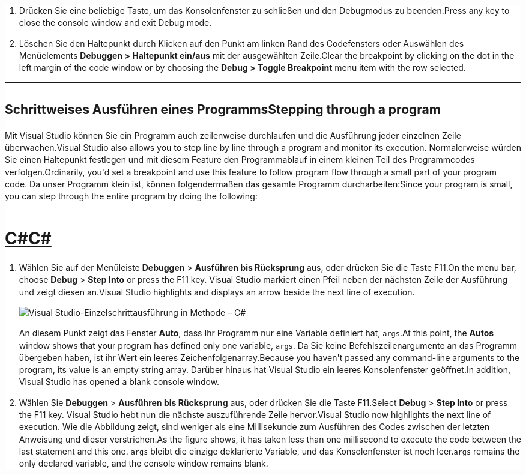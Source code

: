 1. <span data-ttu-id="fc62e-204">Drücken Sie eine beliebige Taste, um das Konsolenfenster zu schließen und den Debugmodus zu beenden.</span><span class="sxs-lookup"><span data-stu-id="fc62e-204">Press any key to close the console window and exit Debug mode.</span></span>

1. <span data-ttu-id="fc62e-205">Löschen Sie den Haltepunkt durch Klicken auf den Punkt am linken Rand des Codefensters oder Auswählen des Menüelements **Debuggen > Haltepunkt ein/aus** mit der ausgewählten Zeile.</span><span class="sxs-lookup"><span data-stu-id="fc62e-205">Clear the breakpoint by clicking on the dot in the left margin of the code window or by choosing the **Debug > Toggle Breakpoint** menu item with the row selected.</span></span>
---
## <a name="stepping-through-a-program"></a><span data-ttu-id="fc62e-206">Schrittweises Ausführen eines Programms</span><span class="sxs-lookup"><span data-stu-id="fc62e-206">Stepping through a program</span></span>

<span data-ttu-id="fc62e-207">Mit Visual Studio können Sie ein Programm auch zeilenweise durchlaufen und die Ausführung jeder einzelnen Zeile überwachen.</span><span class="sxs-lookup"><span data-stu-id="fc62e-207">Visual Studio also allows you to step line by line through a program and monitor its execution.</span></span> <span data-ttu-id="fc62e-208">Normalerweise würden Sie einen Haltepunkt festlegen und mit diesem Feature den Programmablauf in einem kleinen Teil des Programmcodes verfolgen.</span><span class="sxs-lookup"><span data-stu-id="fc62e-208">Ordinarily, you'd set a breakpoint and use this feature to follow program flow through a small part of your program code.</span></span> <span data-ttu-id="fc62e-209">Da unser Programm klein ist, können folgendermaßen das gesamte Programm durcharbeiten:</span><span class="sxs-lookup"><span data-stu-id="fc62e-209">Since your program is small, you can step through the entire program by doing the following:</span></span>

# <a name="ctabcsharp"></a>[<span data-ttu-id="fc62e-210">C#</span><span class="sxs-lookup"><span data-stu-id="fc62e-210">C#</span></span>](#tab/csharp)
1. <span data-ttu-id="fc62e-211">Wählen Sie auf der Menüleiste **Debuggen** > **Ausführen bis Rücksprung** aus, oder drücken Sie die Taste F11.</span><span class="sxs-lookup"><span data-stu-id="fc62e-211">On the menu bar, choose **Debug** > **Step Into** or press the F11 key.</span></span> <span data-ttu-id="fc62e-212">Visual Studio markiert einen Pfeil neben der nächsten Zeile der Ausführung und zeigt diesen an.</span><span class="sxs-lookup"><span data-stu-id="fc62e-212">Visual Studio highlights and displays an arrow beside the next line of execution.</span></span>

   ![Visual Studio-Einzelschrittausführung in Methode – C#](./media/debugging-with-visual-studio/step-into-method.png)

   <span data-ttu-id="fc62e-214">An diesem Punkt zeigt das Fenster **Auto**, dass Ihr Programm nur eine Variable definiert hat, `args`.</span><span class="sxs-lookup"><span data-stu-id="fc62e-214">At this point, the **Autos** window shows that your program has defined only one variable, `args`.</span></span> <span data-ttu-id="fc62e-215">Da Sie keine Befehlszeilenargumente an das Programm übergeben haben, ist ihr Wert ein leeres Zeichenfolgenarray.</span><span class="sxs-lookup"><span data-stu-id="fc62e-215">Because you haven't passed any command-line arguments to the program, its value is an empty string array.</span></span> <span data-ttu-id="fc62e-216">Darüber hinaus hat Visual Studio ein leeres Konsolenfenster geöffnet.</span><span class="sxs-lookup"><span data-stu-id="fc62e-216">In addition, Visual Studio has opened a blank console window.</span></span>

1. <span data-ttu-id="fc62e-217">Wählen Sie **Debuggen** > **Ausführen bis Rücksprung** aus, oder drücken Sie die Taste F11.</span><span class="sxs-lookup"><span data-stu-id="fc62e-217">Select **Debug** > **Step Into** or press the F11 key.</span></span> <span data-ttu-id="fc62e-218">Visual Studio hebt nun die nächste auszuführende Zeile hervor.</span><span class="sxs-lookup"><span data-stu-id="fc62e-218">Visual Studio now highlights the next line of execution.</span></span> <span data-ttu-id="fc62e-219">Wie die Abbildung zeigt, sind weniger als eine Millisekunde zum Ausführen des Codes zwischen der letzten Anweisung und dieser verstrichen.</span><span class="sxs-lookup"><span data-stu-id="fc62e-219">As the figure shows, it has taken less than one millisecond to execute the code between the last statement and this one.</span></span> <span data-ttu-id="fc62e-220">`args` bleibt die einzige deklarierte Variable, und das Konsolenfenster ist noch leer.</span><span class="sxs-lookup"><span data-stu-id="fc62e-220">`args` remains the only declared variable, and the console window remains blank.</span></span>

